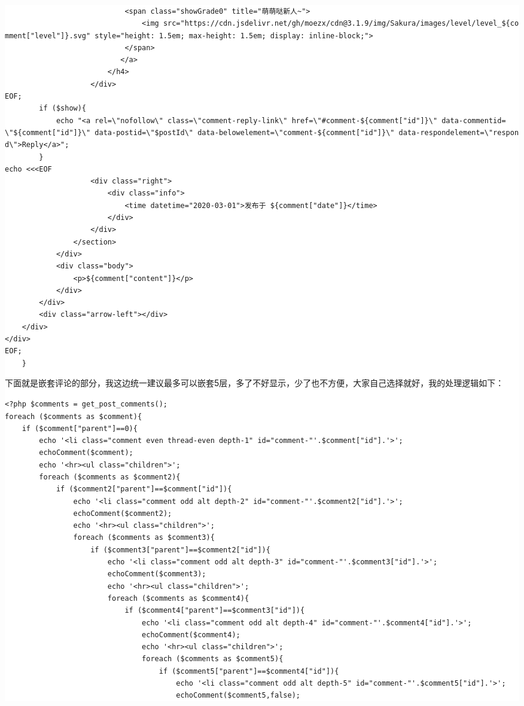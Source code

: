 ```php+HTML
                            <span class="showGrade0" title="萌萌哒新人~">
                                <img src="https://cdn.jsdelivr.net/gh/moezx/cdn@3.1.9/img/Sakura/images/level/level_${comment["level"]}.svg" style="height: 1.5em; max-height: 1.5em; display: inline-block;">
                            </span>
                           </a>
                        </h4>
                    </div>
EOF;
        if ($show){
            echo "<a rel=\"nofollow\" class=\"comment-reply-link\" href=\"#comment-${comment["id"]}\" data-commentid=\"${comment["id"]}\" data-postid=\"$postId\" data-belowelement=\"comment-${comment["id"]}\" data-respondelement=\"respond\">Reply</a>";
        }
echo <<<EOF
                    <div class="right">
                        <div class="info">
                            <time datetime="2020-03-01">发布于 ${comment["date"]}</time>
                        </div>
                    </div>
                </section>
            </div>
            <div class="body">
                <p>${comment["content"]}</p>
            </div>
        </div>
        <div class="arrow-left"></div>
    </div>
</div>
EOF;
    }
```

下面就是嵌套评论的部分，我这边统一建议最多可以嵌套5层，多了不好显示，少了也不方便，大家自己选择就好，我的处理逻辑如下：

```php+HTML
<?php $comments = get_post_comments();
foreach ($comments as $comment){
    if ($comment["parent"]==0){
        echo '<li class="comment even thread-even depth-1" id="comment-"'.$comment["id"].'>';
        echoComment($comment);
        echo '<hr><ul class="children">';
        foreach ($comments as $comment2){
            if ($comment2["parent"]==$comment["id"]){
                echo '<li class="comment odd alt depth-2" id="comment-"'.$comment2["id"].'>';
                echoComment($comment2);
                echo '<hr><ul class="children">';
                foreach ($comments as $comment3){
                    if ($comment3["parent"]==$comment2["id"]){
                        echo '<li class="comment odd alt depth-3" id="comment-"'.$comment3["id"].'>';
                        echoComment($comment3);
                        echo '<hr><ul class="children">';
                        foreach ($comments as $comment4){
                            if ($comment4["parent"]==$comment3["id"]){
                                echo '<li class="comment odd alt depth-4" id="comment-"'.$comment4["id"].'>';
                                echoComment($comment4);
                                echo '<hr><ul class="children">';
                                foreach ($comments as $comment5){
                                    if ($comment5["parent"]==$comment4["id"]){
                                        echo '<li class="comment odd alt depth-5" id="comment-"'.$comment5["id"].'>';
                                        echoComment($comment5,false);
```